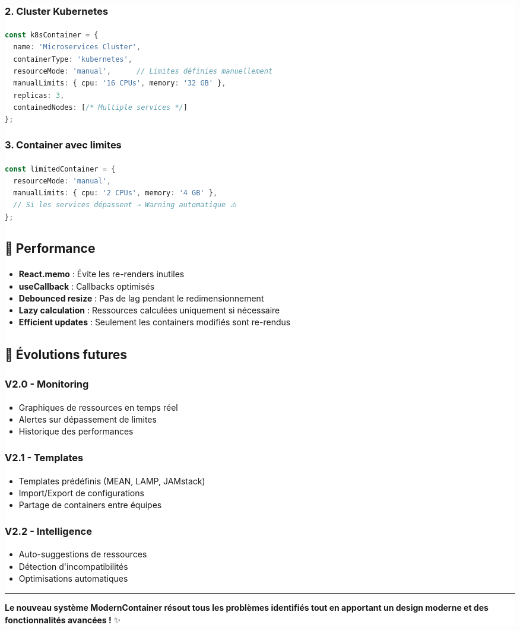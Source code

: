 ### **2. Cluster Kubernetes**
```typescript
const k8sContainer = {
  name: 'Microservices Cluster', 
  containerType: 'kubernetes',
  resourceMode: 'manual',      // Limites définies manuellement
  manualLimits: { cpu: '16 CPUs', memory: '32 GB' },
  replicas: 3,
  containedNodes: [/* Multiple services */]
};
```

### **3. Container avec limites**
```typescript
const limitedContainer = {
  resourceMode: 'manual',
  manualLimits: { cpu: '2 CPUs', memory: '4 GB' },
  // Si les services dépassent → Warning automatique ⚠️
};
```

## 🚀 **Performance**

- **React.memo** : Évite les re-renders inutiles
- **useCallback** : Callbacks optimisés
- **Debounced resize** : Pas de lag pendant le redimensionnement
- **Lazy calculation** : Ressources calculées uniquement si nécessaire
- **Efficient updates** : Seulement les containers modifiés sont re-rendus

## 🔮 **Évolutions futures**

### **V2.0 - Monitoring**
- Graphiques de ressources en temps réel
- Alertes sur dépassement de limites
- Historique des performances

### **V2.1 - Templates**
- Templates prédéfinis (MEAN, LAMP, JAMstack)
- Import/Export de configurations
- Partage de containers entre équipes

### **V2.2 - Intelligence**
- Auto-suggestions de ressources
- Détection d'incompatibilités
- Optimisations automatiques

---

**Le nouveau système ModernContainer résout tous les problèmes identifiés tout en apportant un design moderne et des fonctionnalités avancées !** ✨